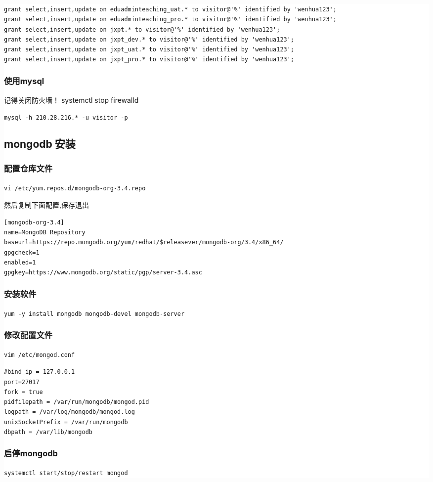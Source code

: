 ```
grant select,insert,update on eduadminteaching_uat.* to visitor@'%' identified by 'wenhua123';
grant select,insert,update on eduadminteaching_pro.* to visitor@'%' identified by 'wenhua123';
grant select,insert,update on jxpt.* to visitor@'%' identified by 'wenhua123';
grant select,insert,update on jxpt_dev.* to visitor@'%' identified by 'wenhua123';
grant select,insert,update on jxpt_uat.* to visitor@'%' identified by 'wenhua123';
grant select,insert,update on jxpt_pro.* to visitor@'%' identified by 'wenhua123';

```

### 使用mysql

记得关闭防火墙！
systemctl stop firewalld 

`mysql -h 210.28.216.* -u visitor -p`

## mongodb 安装

### 配置仓库文件

`vi /etc/yum.repos.d/mongodb-org-3.4.repo`

然后复制下面配置,保存退出
```
[mongodb-org-3.4]
name=MongoDB Repository
baseurl=https://repo.mongodb.org/yum/redhat/$releasever/mongodb-org/3.4/x86_64/
gpgcheck=1
enabled=1
gpgkey=https://www.mongodb.org/static/pgp/server-3.4.asc
```

### 安装软件

`yum -y install mongodb mongodb-devel mongodb-server`

### 修改配置文件

`vim /etc/mongod.conf`

```
#bind_ip = 127.0.0.1
port=27017
fork = true
pidfilepath = /var/run/mongodb/mongod.pid
logpath = /var/log/mongodb/mongod.log
unixSocketPrefix = /var/run/mongodb
dbpath = /var/lib/mongodb
```

### 启停mongodb

`systemctl start/stop/restart mongod`
